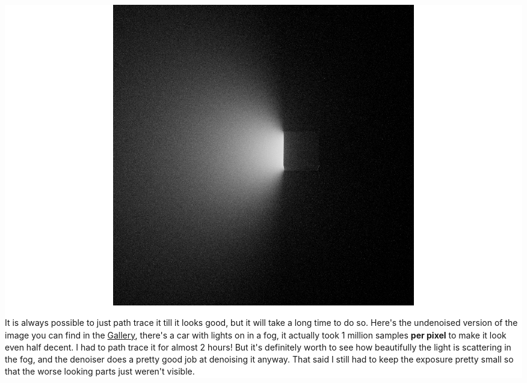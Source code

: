 <p align="center">
  <img src="./Gallery/Graphics/NoisyFog.png" alt="NoisyFog" width="500" height="500" />
</p>

It is always possible to just path trace it till it looks good, but it will take a long time to do so. Here's the undenoised version of the image you can find in the [Gallery](https://github.com/Zydak/Vulkan-Path-Tracer#gallery), there's a car with lights on in a fog, it actually took 1 million samples **per pixel** to make it look even half decent. I had to path trace it for almost 2 hours! But it's definitely worth to see how beautifully the light is scattering in the fog, and the denoiser does a pretty good job at denoising it anyway. That said I still had to keep the exposure pretty small so that the worse looking parts just weren't visible.

